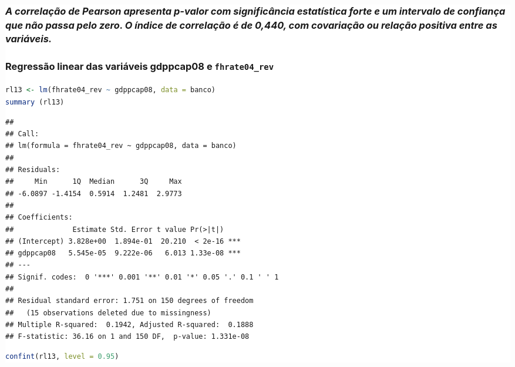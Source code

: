 ### *A correlação de Pearson apresenta p-valor com significância estatística forte e um intervalo de confiança que não passa pelo zero. O índice de correlação é de 0,440, com covariação ou relação positiva entre as variáveis.*

### Regressão linear das variáveis **gdppcap08** e `fhrate04_rev`

``` r
rl13 <- lm(fhrate04_rev ~ gdppcap08, data = banco)
summary (rl13)
```

    ## 
    ## Call:
    ## lm(formula = fhrate04_rev ~ gdppcap08, data = banco)
    ## 
    ## Residuals:
    ##     Min      1Q  Median      3Q     Max 
    ## -6.0897 -1.4154  0.5914  1.2481  2.9773 
    ## 
    ## Coefficients:
    ##              Estimate Std. Error t value Pr(>|t|)    
    ## (Intercept) 3.828e+00  1.894e-01  20.210  < 2e-16 ***
    ## gdppcap08   5.545e-05  9.222e-06   6.013 1.33e-08 ***
    ## ---
    ## Signif. codes:  0 '***' 0.001 '**' 0.01 '*' 0.05 '.' 0.1 ' ' 1
    ## 
    ## Residual standard error: 1.751 on 150 degrees of freedom
    ##   (15 observations deleted due to missingness)
    ## Multiple R-squared:  0.1942, Adjusted R-squared:  0.1888 
    ## F-statistic: 36.16 on 1 and 150 DF,  p-value: 1.331e-08

``` r
confint(rl13, level = 0.95)
```
